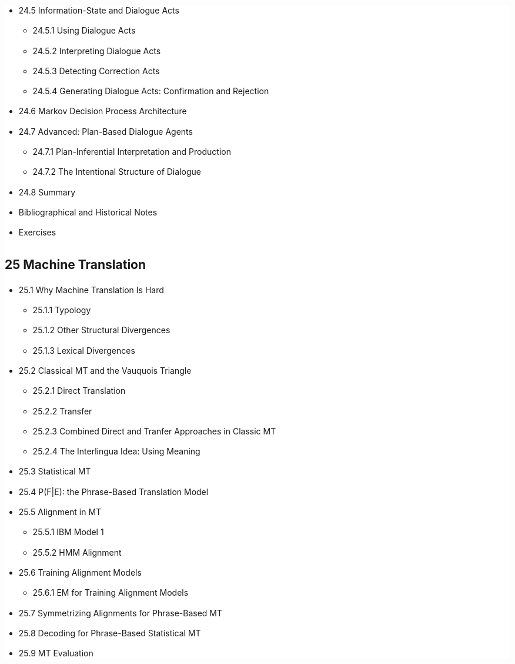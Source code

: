 * 24.5 Information-State and Dialogue Acts

	* 24.5.1 Using Dialogue Acts

	* 24.5.2 Interpreting Dialogue Acts

	* 24.5.3 Detecting Correction Acts

	* 24.5.4 Generating Dialogue Acts: Confirmation and Rejection

* 24.6 Markov Decision Process Architecture

* 24.7 Advanced: Plan-Based Dialogue Agents

	* 24.7.1 Plan-Inferential Interpretation and Production

	* 24.7.2 The Intentional Structure of Dialogue

* 24.8 Summary

* Bibliographical and Historical Notes

* Exercises

## 25 Machine Translation

* 25.1 Why Machine Translation Is Hard

	* 25.1.1 Typology

	* 25.1.2 Other Structural Divergences

	* 25.1.3 Lexical Divergences

* 25.2 Classical MT and the Vauquois Triangle

	* 25.2.1 Direct Translation

	* 25.2.2 Transfer

	* 25.2.3 Combined Direct and Tranfer Approaches in Classic MT

	* 25.2.4 The Interlingua Idea: Using Meaning

* 25.3 Statistical MT

* 25.4 P(F|E): the Phrase-Based Translation Model

* 25.5 Alignment in MT

	* 25.5.1 IBM Model 1

	* 25.5.2 HMM Alignment

* 25.6 Training Alignment Models

	* 25.6.1 EM for Training Alignment Models

* 25.7 Symmetrizing Alignments for Phrase-Based MT

* 25.8 Decoding for Phrase-Based Statistical MT

* 25.9 MT Evaluation
